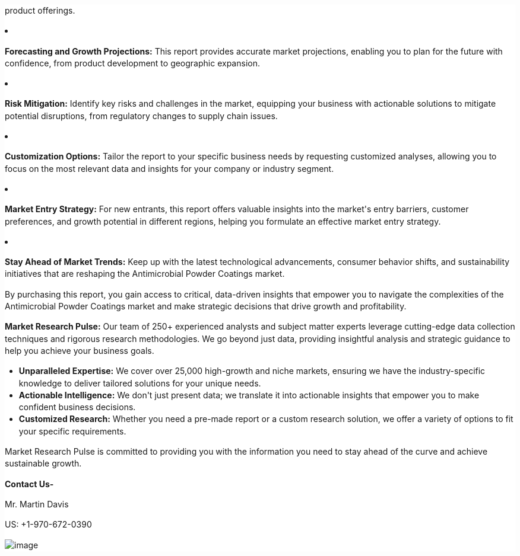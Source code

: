 product offerings.</p></li><li><p><strong>Forecasting and Growth Projections:</strong> This report provides accurate market projections, enabling you to plan for the future with confidence, from product development to geographic expansion.</p></li><li><p><strong>Risk Mitigation:</strong> Identify key risks and challenges in the market, equipping your business with actionable solutions to mitigate potential disruptions, from regulatory changes to supply chain issues.</p></li><li><p><strong>Customization Options:</strong> Tailor the report to your specific business needs by requesting customized analyses, allowing you to focus on the most relevant data and insights for your company or industry segment.</p></li><li><p><strong>Market Entry Strategy:</strong> For new entrants, this report offers valuable insights into the market's entry barriers, customer preferences, and growth potential in different regions, helping you formulate an effective market entry strategy.</p></li><li><p><strong>Stay Ahead of Market Trends:</strong> Keep up with the latest technological advancements, consumer behavior shifts, and sustainability initiatives that are reshaping the Antimicrobial Powder Coatings market.</p></li></ol><p>By purchasing this report, you gain access to critical, data-driven insights that empower you to navigate the complexities of the Antimicrobial Powder Coatings market and make strategic decisions that drive growth and profitability.</p><p><strong>Market Research Pulse:</strong>&nbsp;Our team of 250+ experienced analysts and subject matter experts leverage cutting-edge data collection techniques and rigorous research methodologies. We go beyond just data, providing insightful analysis and strategic guidance to help you achieve your business goals.</p><ul><li><strong>Unparalleled Expertise:</strong>&nbsp;We cover over 25,000 high-growth and niche markets, ensuring we have the industry-specific knowledge to deliver tailored solutions for your unique needs.</li><li><strong>Actionable Intelligence:</strong>&nbsp;We don't just present data; we translate it into actionable insights that empower you to make confident business decisions.</li><li><strong>Customized Research:</strong>&nbsp;Whether you need a pre-made report or a custom research solution, we offer a variety of options to fit your specific requirements.</li></ul><p>Market Research Pulse is committed to providing you with the information you need to stay ahead of the curve and achieve sustainable growth.</p><p><strong>Contact Us-</strong></p><p>Mr. Martin Davis</p><p>US: +1-970-672-0390</p>
![image](https://github.com/user-attachments/assets/8917a93a-2820-4a82-b9b2-67681dd090cf)
